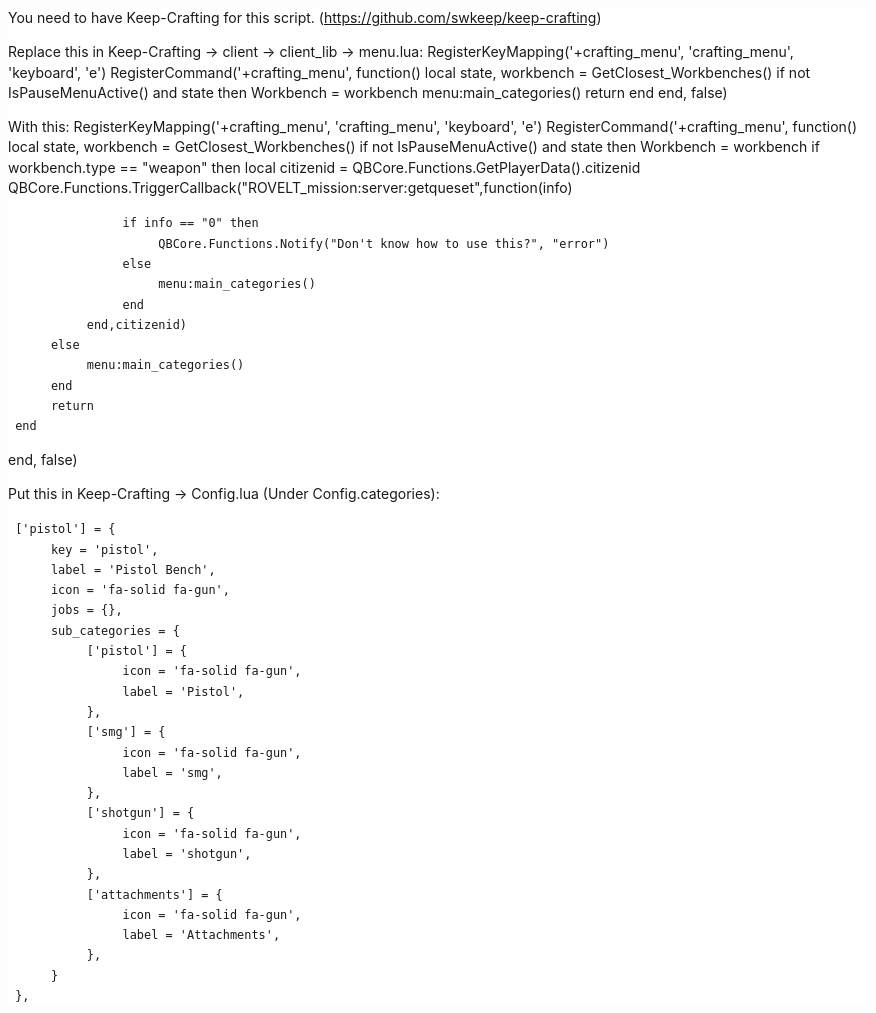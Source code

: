 You need to have Keep-Crafting for this script. (https://github.com/swkeep/keep-crafting) 

Replace this in Keep-Crafting -> client -> client_lib -> menu.lua:
RegisterKeyMapping('+crafting_menu', 'crafting_menu', 'keyboard', 'e')
RegisterCommand('+crafting_menu', function()
     local state, workbench = GetClosest_Workbenches()
     if not IsPauseMenuActive() and state then
          Workbench = workbench
          menu:main_categories()
          return
     end
end, false)

With this:
RegisterKeyMapping('+crafting_menu', 'crafting_menu', 'keyboard', 'e')
RegisterCommand('+crafting_menu', function()
     local state, workbench = GetClosest_Workbenches()
     if not IsPauseMenuActive() and state then
          Workbench = workbench
          if workbench.type == "weapon" then
               local citizenid = QBCore.Functions.GetPlayerData().citizenid
               QBCore.Functions.TriggerCallback("ROVELT_mission:server:getqueset",function(info)
                    
                    if info == "0" then
                         QBCore.Functions.Notify("Don't know how to use this?", "error")
                    else
                         menu:main_categories()
                    end
               end,citizenid) 
          else
               menu:main_categories()
          end
          return
     end
end, false)

Put this in Keep-Crafting -> Config.lua (Under Config.categories):

     ['pistol'] = {
          key = 'pistol',
          label = 'Pistol Bench',
          icon = 'fa-solid fa-gun',
          jobs = {},
          sub_categories = {
               ['pistol'] = {
                    icon = 'fa-solid fa-gun',
                    label = 'Pistol',
               },
               ['smg'] = {
                    icon = 'fa-solid fa-gun',
                    label = 'smg',
               },
               ['shotgun'] = {
                    icon = 'fa-solid fa-gun',
                    label = 'shotgun',
               },
               ['attachments'] = {
                    icon = 'fa-solid fa-gun',
                    label = 'Attachments',
               },
          }
     },
